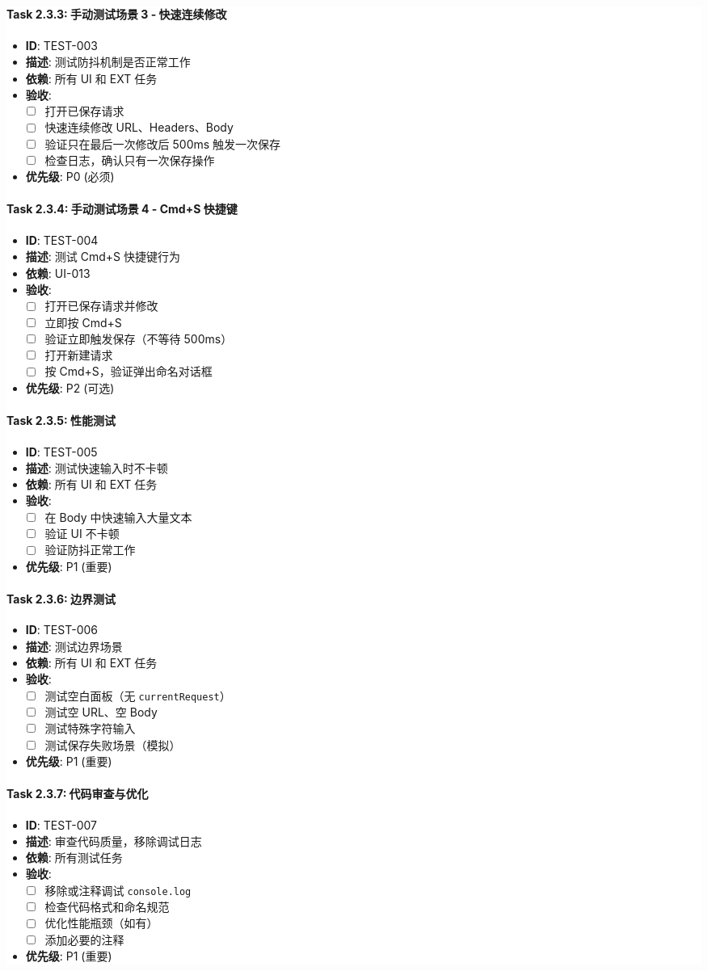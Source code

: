 #### Task 2.3.3: 手动测试场景 3 - 快速连续修改
- **ID**: TEST-003
- **描述**: 测试防抖机制是否正常工作
- **依赖**: 所有 UI 和 EXT 任务
- **验收**:
  - [ ] 打开已保存请求
  - [ ] 快速连续修改 URL、Headers、Body
  - [ ] 验证只在最后一次修改后 500ms 触发一次保存
  - [ ] 检查日志，确认只有一次保存操作
- **优先级**: P0 (必须)

#### Task 2.3.4: 手动测试场景 4 - Cmd+S 快捷键
- **ID**: TEST-004
- **描述**: 测试 Cmd+S 快捷键行为
- **依赖**: UI-013
- **验收**:
  - [ ] 打开已保存请求并修改
  - [ ] 立即按 Cmd+S
  - [ ] 验证立即触发保存（不等待 500ms）
  - [ ] 打开新建请求
  - [ ] 按 Cmd+S，验证弹出命名对话框
- **优先级**: P2 (可选)

#### Task 2.3.5: 性能测试
- **ID**: TEST-005
- **描述**: 测试快速输入时不卡顿
- **依赖**: 所有 UI 和 EXT 任务
- **验收**:
  - [ ] 在 Body 中快速输入大量文本
  - [ ] 验证 UI 不卡顿
  - [ ] 验证防抖正常工作
- **优先级**: P1 (重要)

#### Task 2.3.6: 边界测试
- **ID**: TEST-006
- **描述**: 测试边界场景
- **依赖**: 所有 UI 和 EXT 任务
- **验收**:
  - [ ] 测试空白面板（无 `currentRequest`）
  - [ ] 测试空 URL、空 Body
  - [ ] 测试特殊字符输入
  - [ ] 测试保存失败场景（模拟）
- **优先级**: P1 (重要)

#### Task 2.3.7: 代码审查与优化
- **ID**: TEST-007
- **描述**: 审查代码质量，移除调试日志
- **依赖**: 所有测试任务
- **验收**:
  - [ ] 移除或注释调试 `console.log`
  - [ ] 检查代码格式和命名规范
  - [ ] 优化性能瓶颈（如有）
  - [ ] 添加必要的注释
- **优先级**: P1 (重要)
